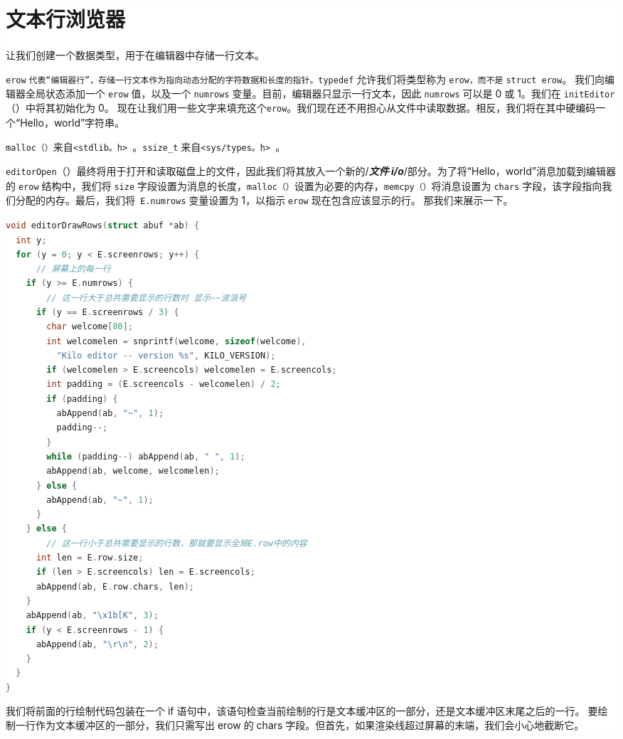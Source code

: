 # 文本行浏览器

让我们创建一个数据类型，用于在编辑器中存储一行文本。

`erow` `代表“编辑器行”，存储一行文本作为指向动态分配的字符数据和长度的指针。typedef` 允许我们将类型称为 `erow，而不是` `struct erow`。
我们向编辑器全局状态添加一个 `erow` 值，以及一个 `numrows` 变量。目前，编辑器只显示一行文本，因此 `numrows` 可以是 0 或 1。我们在 `initEditor`（）中将其初始化为 0。
现在让我们用一些文字来填充这个`erow`。我们现在还不用担心从文件中读取数据。相反，我们将在其中硬编码一个“Hello，world”字符串。

`malloc（）`来自`<stdlib。h> `。`ssize_t` 来自`<sys/types。h> `。

`editorOpen`（）最终将用于打开和读取磁盘上的文件，因此我们将其放入一个新的/**_文件 i/o_**/部分。为了将“Hello，world”消息加载到编辑器的 `erow` 结构中，我们将 `size` 字段设置为消息的长度，`malloc（）`设置为必要的内存，`memcpy（）`将消息设置为 `chars` 字段，该字段指向我们分配的内存。最后，我们将` E.numrows` 变量设置为 1，以指示 `erow` 现在包含应该显示的行。
那我们来展示一下。

```c
void editorDrawRows(struct abuf *ab) {
  int y;
  for (y = 0; y < E.screenrows; y++) {
      // 屏幕上的每一行
    if (y >= E.numrows) {
        // 这一行大于总共需要显示的行数时 显示~~波浪号
      if (y == E.screenrows / 3) {
        char welcome[80];
        int welcomelen = snprintf(welcome, sizeof(welcome),
          "Kilo editor -- version %s", KILO_VERSION);
        if (welcomelen > E.screencols) welcomelen = E.screencols;
        int padding = (E.screencols - welcomelen) / 2;
        if (padding) {
          abAppend(ab, "~", 1);
          padding--;
        }
        while (padding--) abAppend(ab, " ", 1);
        abAppend(ab, welcome, welcomelen);
      } else {
        abAppend(ab, "~", 1);
      }
    } else {
        // 这一行小于总共需要显示的行数，那就要显示全局E.row中的内容
      int len = E.row.size;
      if (len > E.screencols) len = E.screencols;
      abAppend(ab, E.row.chars, len);
    }
    abAppend(ab, "\x1b[K", 3);
    if (y < E.screenrows - 1) {
      abAppend(ab, "\r\n", 2);
    }
  }
}
```

我们将前面的行绘制代码包装在一个 if 语句中，该语句检查当前绘制的行是文本缓冲区的一部分，还是文本缓冲区末尾之后的一行。
要绘制一行作为文本缓冲区的一部分，我们只需写出 erow 的 chars 字段。但首先，如果渲染线超过屏幕的末端，我们会小心地截断它。
